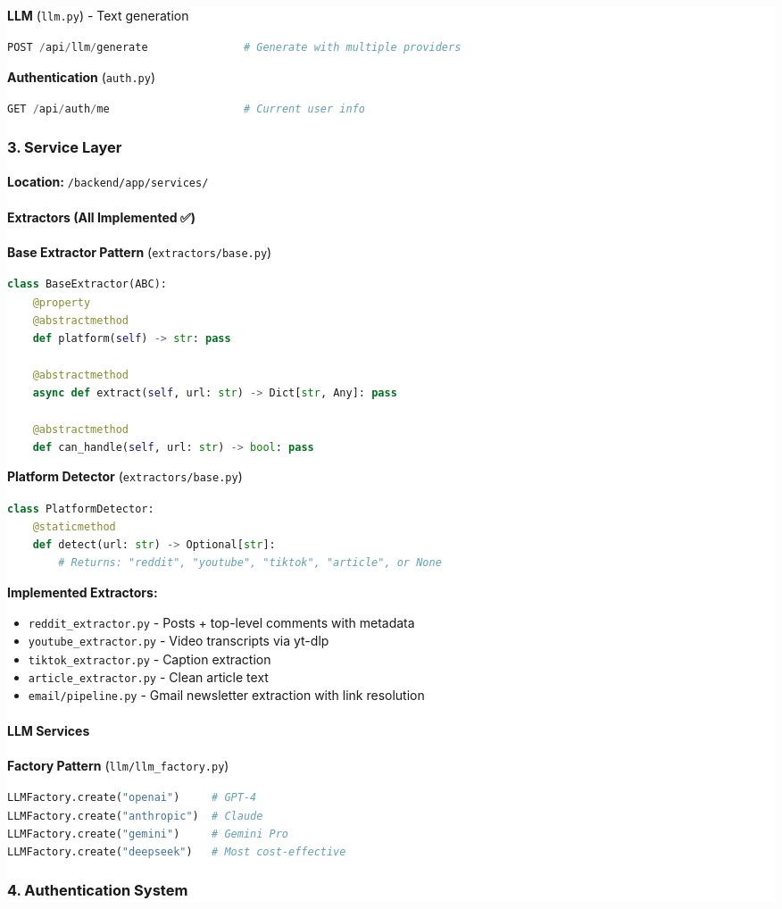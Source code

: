 **LLM** (`llm.py`) - Text generation
```python
POST /api/llm/generate               # Generate with multiple providers
```

**Authentication** (`auth.py`)
```python
GET /api/auth/me                     # Current user info
```

### 3. Service Layer

**Location:** `/backend/app/services/`

#### Extractors (All Implemented ✅)

**Base Extractor Pattern** (`extractors/base.py`)
```python
class BaseExtractor(ABC):
    @property
    @abstractmethod
    def platform(self) -> str: pass

    @abstractmethod
    async def extract(self, url: str) -> Dict[str, Any]: pass

    @abstractmethod
    def can_handle(self, url: str) -> bool: pass
```

**Platform Detector** (`extractors/base.py`)
```python
class PlatformDetector:
    @staticmethod
    def detect(url: str) -> Optional[str]:
        # Returns: "reddit", "youtube", "tiktok", "article", or None
```

**Implemented Extractors:**
- `reddit_extractor.py` - Posts + top-level comments with metadata
- `youtube_extractor.py` - Video transcripts via yt-dlp
- `tiktok_extractor.py` - Caption extraction
- `article_extractor.py` - Clean article text
- `email/pipeline.py` - Gmail newsletter extraction with link resolution

#### LLM Services

**Factory Pattern** (`llm/llm_factory.py`)
```python
LLMFactory.create("openai")     # GPT-4
LLMFactory.create("anthropic")  # Claude
LLMFactory.create("gemini")     # Gemini Pro
LLMFactory.create("deepseek")   # Most cost-effective
```

### 4. Authentication System
